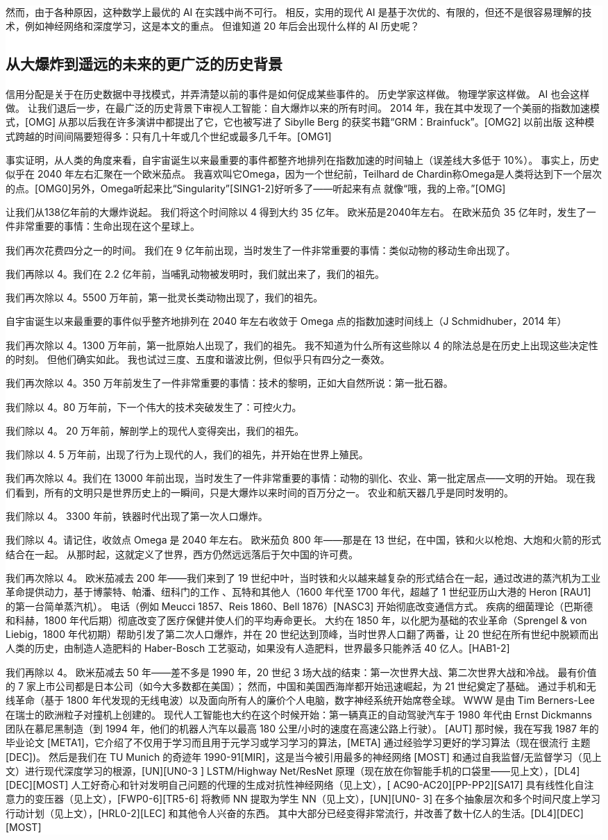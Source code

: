 然而，由于各种原因，这种数学上最优的 AI 在实践中尚不可行。 相反，实用的现代 AI 是基于次优的、有限的，但还不是很容易理解的技术，例如神经网络和深度学习，这是本文的重点。 但谁知道 20 年后会出现什么样的 AI 历史呢？

## 从大爆炸到遥远的未来的更广泛的历史背景

信用分配是关于在历史数据中寻找模式，并弄清楚以前的事件是如何促成某些事件的。 历史学家这样做。 物理学家这样做。 AI 也会这样做。 让我们退后一步，在最广泛的历史背景下审视人工智能：自大爆炸以来的所有时间。 2014 年，我在其中发现了一个美丽的指数加速模式，[OMG] 从那以后我在许多演讲中都提出了它，它也被写进了 Sibylle Berg 的获奖书籍“GRM：Brainfuck”。[OMG2] 以前出版 这种模式跨越的时间间隔要短得多：只有几十年或几个世纪或最多几千年。[OMG1]

事实证明，从人类的角度来看，自宇宙诞生以来最重要的事件都整齐地排列在指数加速的时间轴上（误差线大多低于 10%）。 事实上，历史似乎在 2040 年左右汇聚在一个欧米茄点。 我喜欢叫它Omega，因为一个世纪前，Teilhard de Chardin称Omega是人类将达到下一个层次的点。[OMG0]另外，Omega听起来比“Singularity”[SING1-2]好听多了——听起来有点 就像“哦，我的上帝。”[OMG]

让我们从138亿年前的大爆炸说起。 我们将这个时间除以 4 得到大约 35 亿年。 欧米茄是2040年左右。 在欧米茄负 35 亿年时，发生了一件非常重要的事情：生命出现在这个星球上。

我们再次花费四分之一的时间。 我们在 9 亿年前出现，当时发生了一件非常重要的事情：类似动物的移动生命出现了。

我们再除以 4。我们在 2.2 亿年前，当哺乳动物被发明时，我们就出来了，我们的祖先。

我们再次除以 4。5500 万年前，第一批灵长类动物出现了，我们的祖先。

自宇宙诞生以来最重要的事件似乎整齐地排列在 2040 年左右收敛于 Omega 点的指数加速时间线上（J Schmidhuber，2014 年）

我们再次除以 4。1300 万年前，第一批原始人出现了，我们的祖先。 我不知道为什么所有这些除以 4 的除法总是在历史上出现这些决定性的时刻。 但他们确实如此。 我也试过三度、五度和谐波比例，但似乎只有四分之一奏效。

我们再次除以 4。350 万年前发生了一件非常重要的事情：技术的黎明，正如大自然所说：第一批石器。

我们除以 4。80 万年前，下一个伟大的技术突破发生了：可控火力。

我们除以 4。 20 万年前，解剖学上的现代人变得突出，我们的祖先。

我们除以 4. 5 万年前，出现了行为上现代的人，我们的祖先，并开始在世界上殖民。

我们再次除以 4。我们在 13000 年前出现，当时发生了一件非常重要的事情：动物的驯化、农业、第一批定居点——文明的开始。 现在我们看到，所有的文明只是世界历史上的一瞬间，只是大爆炸以来时间的百万分之一。 农业和航天器几乎是同时发明的。

我们除以 4。 3300 年前，铁器时代出现了第一次人口爆炸。

我们除以 4。请记住，收敛点 Omega 是 2040 年左右。 欧米茄负 800 年——那是在 13 世纪，在中国，铁和火以枪炮、大炮和火箭的形式结合在一起。 从那时起，这就定义了世界，西方仍然远远落后于欠中国的许可费。

我们再次除以 4。 欧米茄减去 200 年——我们来到了 19 世纪中叶，当时铁和火以越来越复杂的形式结合在一起，通过改进的蒸汽机为工业革命提供动力，基于博蒙特、帕潘、纽科门的工作 、瓦特和其他人（1600 年代至 1700 年代，超越了 1 世纪亚历山大港的 Heron [RAU1] 的第一台简单蒸汽机）。 电话（例如 Meucci 1857、Reis 1860、Bell 1876）[NASC3] 开始彻底改变通信方式。 疾病的细菌理论（巴斯德和科赫，1800 年代后期）彻底改变了医疗保健并使人们的平均寿命更长。 大约在 1850 年，以化肥为基础的农业革命（Sprengel & von Liebig，1800 年代初期）帮助引发了第二次人口爆炸，并在 20 世纪达到顶峰，当时世界人口翻了两番，让 20 世纪在所有世纪中脱颖而出 人类的历史，由制造人造肥料的 Haber-Bosch 工艺驱动，如果没有人造肥料，世界最多只能养活 40 亿人。[HAB1-2]

我们再除以 4。 欧米茄减去 50 年——差不多是 1990 年，20 世纪 3 场大战的结束：第一次世界大战、第二次世界大战和冷战。 最有价值的 7 家上市公司都是日本公司（如今大多数都在美国）； 然而，中国和美国西海岸都开始迅速崛起，为 21 世纪奠定了基础。 通过手机和无线革命（基于 1800 年代发现的无线电波）以及面向所有人的廉价个人电脑，数字神经系统开始席卷全球。 WWW 是由 Tim Berners-Lee 在瑞士的欧洲粒子对撞机上创建的。 现代人工智能也大约在这个时候开始：第一辆真正的自动驾驶汽车于 1980 年代由 Ernst Dickmanns 团队在慕尼黑制造（到 1994 年，他们的机器人汽车以最高 180 公里/小时的速度在高速公路上行驶）。 [AUT] 那时候，我在写我 1987 年的毕业论文 [META1]，它介绍了不仅用于学习而且用于元学习或学习学习的算法，[META] 通过经验学习更好的学习算法（现在很流行 主题 [DEC])。 然后是我们在 TU Munich 的奇迹年 1990-91[MIR]，这是当今被引用最多的神经网络 [MOST] 和通过自我监督/无监督学习（见上文）进行现代深度学习的根源，[UN][UN0-3 ] LSTM/Highway Net/ResNet 原理（现在放在你智能手机的口袋里——见上文），[DL4][DEC][MOST] 人工好奇心和针对发明自己问题的代理的生成对抗性神经网络（见上文），[ AC90-AC20][PP-PP2][SA17] 具有线性化自注意力的变压器（见上文），[FWP0-6][TR5-6] 将教师 NN 提取为学生 NN（见上文），[UN][UN0- 3] 在多个抽象层次和多个时间尺度上学习行动计划（见上文），[HRL0-2][LEC] 和其他令人兴奋的东西。 其中大部分已经变得非常流行，并改善了数十亿人的生活。[DL4][DEC][MOST]
